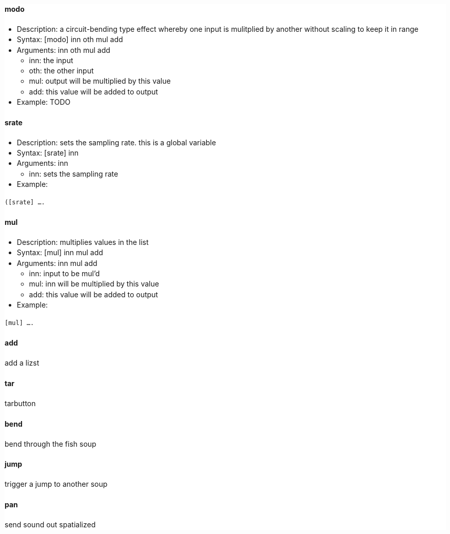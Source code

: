 #### modo

* Description: a circuit-bending type effect whereby one input is mulitplied by another without scaling to keep it in range
* Syntax: [modo] inn oth mul add
* Arguments: inn oth mul add
  * inn: the input
  * oth: the other input
  * mul: output will be multiplied by this value
  * add: this value will be added to output
* Example: TODO

#### srate

* Description: sets the sampling rate. this is a global variable
* Syntax: [srate] inn
* Arguments: inn
  * inn: sets the sampling rate
* Example:
```
([srate] ….
```

#### mul

* Description: multiplies values in the list
* Syntax: [mul] inn mul add
* Arguments: inn mul add
  * inn: input to be mul’d
  * mul: inn will be multiplied by this value
  * add: this value will be added to output
* Example:
```
[mul] ….
```

#### add

add a lizst

#### tar

tarbutton

#### bend

bend through the fish soup

#### jump

trigger a jump to another soup

#### pan

send sound out spatialized
